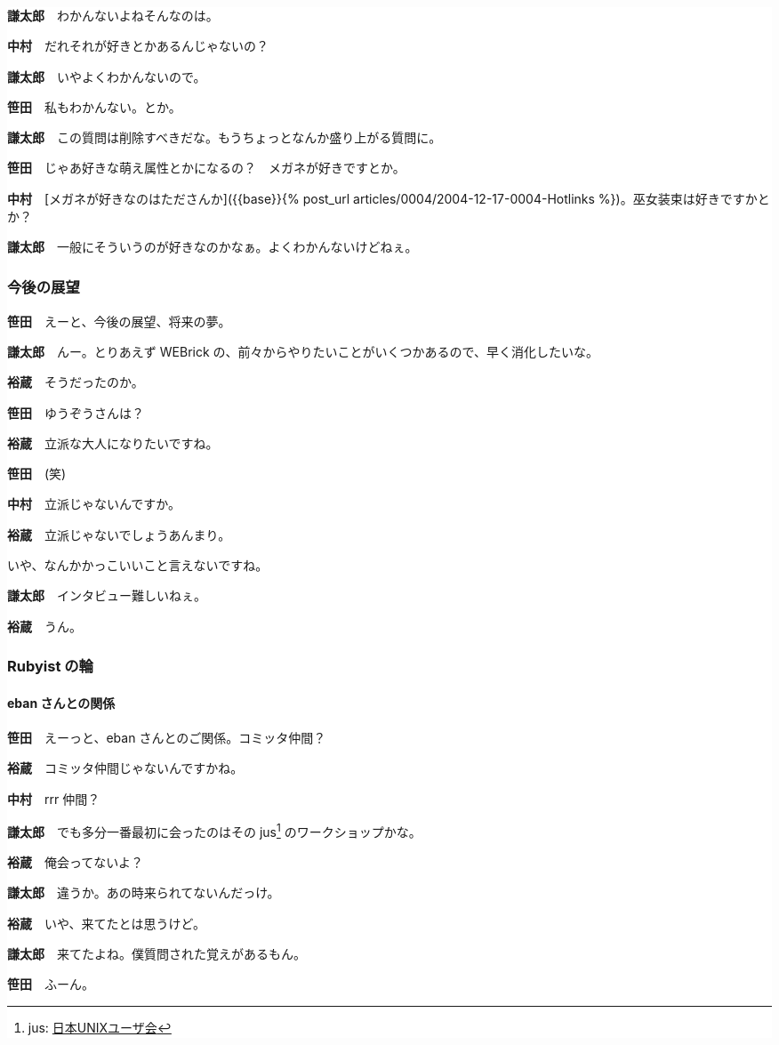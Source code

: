 __謙太郎__　わかんないよねそんなのは。

__中村__　だれそれが好きとかあるんじゃないの？

__謙太郎__　いやよくわかんないので。

__笹田__　私もわかんない。とか。

__謙太郎__　この質問は削除すべきだな。もうちょっとなんか盛り上がる質問に。

__笹田__　じゃあ好きな萌え属性とかになるの？　メガネが好きですとか。

__中村__　[メガネが好きなのはたださんか]({{base}}{% post_url articles/0004/2004-12-17-0004-Hotlinks %})。巫女装束は好きですかとか？

__謙太郎__　一般にそういうのが好きなのかなぁ。よくわかんないけどねぇ。

### 今後の展望

__笹田__　えーと、今後の展望、将来の夢。

__謙太郎__　んー。とりあえず WEBrick の、前々からやりたいことがいくつかあるので、早く消化したいな。

__裕蔵__　そうだったのか。

__笹田__　ゆうぞうさんは？

__裕蔵__　立派な大人になりたいですね。

__笹田__　(笑)

__中村__　立派じゃないんですか。

__裕蔵__　立派じゃないでしょうあんまり。

いや、なんかかっこいいこと言えないですね。

__謙太郎__　インタビュー難しいねぇ。

__裕蔵__　うん。

### Rubyist の輪

#### eban さんとの関係

__笹田__　えーっと、eban さんとのご関係。コミッタ仲間？

__裕蔵__　コミッタ仲間じゃないんですかね。

__中村__　rrr 仲間？

__謙太郎__　でも多分一番最初に会ったのはその jus[^10] のワークショップかな。

__裕蔵__　俺会ってないよ？

__謙太郎__　違うか。あの時来られてないんだっけ。

__裕蔵__　いや、来てたとは思うけど。

__謙太郎__　来てたよね。僕質問された覚えがあるもん。

__笹田__　ふーん。


[^1]: 20Q: [[http://www.itmedia.co.jp/news/articles/0511/25/news038.html]]
[^2]: Minsky: 1927 - 存命。著書 "Perceptrons" などで著名な人工知能研究の第一人者
[^3]: 力学系: 結局、力学系ってなんだったんでしょうね
[^4]: LL: [Lightweight Language Day and Night (LLDN)](http://ll.jus.or.jp/2005/)
[^5]: 羽のロゴ: LLDN のロゴ
[^6]: NaCl さん: 裕蔵さんはネットワーク応用技術研究所の東京支社勤務
[^7]: 以前のインタビュー: 第 1 回〜第 3 回を参照。また「[[0001-NaClReport]]」なども
[^8]: 生越さん: [生越昌己さん](http://www.nurs.or.jp/~ogochan/exdoc.cgi?view&oid=index.ddoc)
[^9]: 麻雀: [セガネットワーク対戦麻雀 MJ2](http://www.sega-mj.com/)
[^10]: jus: [日本UNIXユーザ会](http://www.jus.or.jp/)
[^11]: イギリス: David Alan Blackは http://www.brayden.org/twiki/bin/view/Software/RubyNotes から http://pirate.shu.edu/~blackdav/ に辿るとニュージャージーのSeton Hall University http://www.shu.edu/visiting/index.cfm に居たようです。合ってる？
[^12]: DHH: David Heinemeier Hansson。Rails の人
[^13]: USAGI(UniverSAl playGround for Ipv6) Project: http://www.linux-ipv6.org/